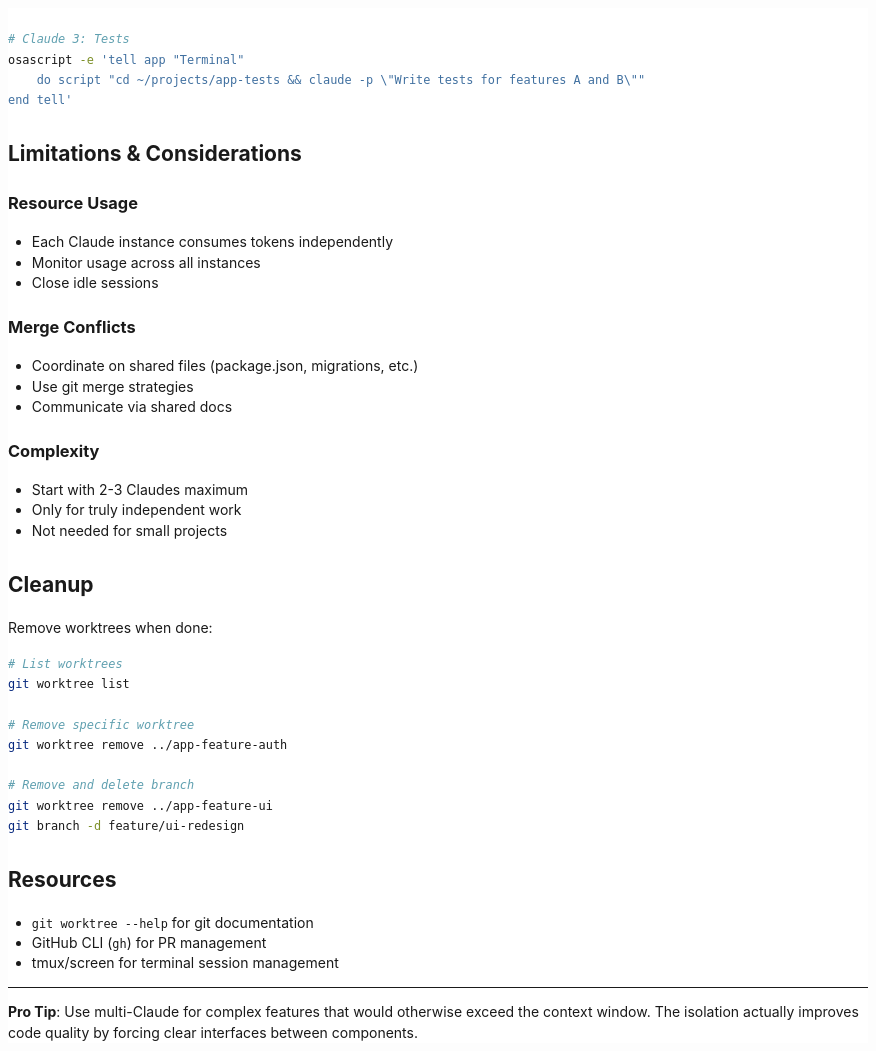 ```bash

# Claude 3: Tests
osascript -e 'tell app "Terminal"
    do script "cd ~/projects/app-tests && claude -p \"Write tests for features A and B\""
end tell'
```

## Limitations & Considerations

### Resource Usage
- Each Claude instance consumes tokens independently
- Monitor usage across all instances
- Close idle sessions

### Merge Conflicts
- Coordinate on shared files (package.json, migrations, etc.)
- Use git merge strategies
- Communicate via shared docs

### Complexity
- Start with 2-3 Claudes maximum
- Only for truly independent work
- Not needed for small projects

## Cleanup

Remove worktrees when done:
```bash
# List worktrees
git worktree list

# Remove specific worktree
git worktree remove ../app-feature-auth

# Remove and delete branch
git worktree remove ../app-feature-ui
git branch -d feature/ui-redesign
```

## Resources

- `git worktree --help` for git documentation
- GitHub CLI (`gh`) for PR management
- tmux/screen for terminal session management

---

**Pro Tip**: Use multi-Claude for complex features that would otherwise exceed the context window. The isolation actually improves code quality by forcing clear interfaces between components.
